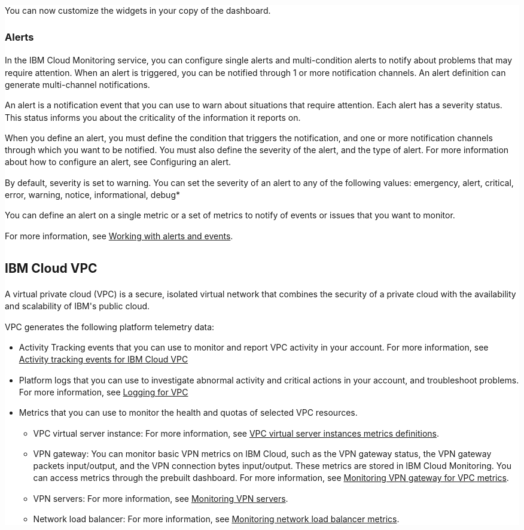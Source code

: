 You can now customize the widgets in your copy of the dashboard.

### Alerts

In the IBM Cloud Monitoring service, you can configure single alerts and multi-condition alerts to notify about problems that may require attention. When an alert is triggered, you can be notified through 1 or more notification channels. An alert definition can generate multi-channel notifications.

An alert is a notification event that you can use to warn about situations that require attention. Each alert has a severity status. This status informs you about the criticality of the information it reports on.

When you define an alert, you must define the condition that triggers the notification, and one or more notification channels through which you want to be notified. You must also define the severity of the alert, and the type of alert. For more information about how to configure an alert, see Configuring an alert.

By default, severity is set to warning. You can set the severity of an alert to any of the following values: emergency, alert, critical, error, warning, notice, informational, debug*

You can define an alert on a single metric or a set of metrics to notify of events or issues that you want to monitor.

For more information, see [Working with alerts and events](https://cloud.ibm.com/docs/monitoring?topic=monitoring-alerts).



## IBM Cloud VPC

A virtual private cloud (VPC) is a secure, isolated virtual network that combines the security of a private cloud with the availability and scalability of IBM's public cloud.

VPC generates the following platform telemetry data:

- Activity Tracking events that you can use to monitor and report VPC activity in your account. For more information, see [Activity tracking events for IBM Cloud VPC](https://cloud.ibm.com/docs/vpc?topic=vpc-at_events&interface=ui)

- Platform logs that you can use to investigate abnormal activity and critical actions in your account, and troubleshoot problems. For more information, see [Logging for VPC](https://cloud.ibm.com/docs/vpc?topic=vpc-logging&interface=ui)

- Metrics that you can use to monitor the health and quotas of selected VPC resources.

    - VPC virtual server instance: For more information, see [VPC virtual server instances metrics definitions](https://cloud.ibm.com/docs/vpc?topic=vpc-vpc-monitoring-metrics&interface=ui).

    - VPN gateway: You can monitor basic VPN metrics on IBM Cloud, such as the VPN gateway status, the VPN gateway packets input/output, and the VPN connection bytes input/output. These metrics are stored in IBM Cloud Monitoring. You can access metrics through the prebuilt dashboard. For more information, see [Monitoring VPN gateway for VPC metrics](https://cloud.ibm.com/docs/vpc?topic=vpc-vpn-monitoring-metrics&interface=ui).

    - VPN servers: For more information, see [Monitoring VPN servers](https://cloud.ibm.com/docs/vpc?topic=vpc-vpn-client-to-site-monitoring&interface=ui).

    - Network load balancer: For more information, see [Monitoring network load balancer metrics](https://cloud.ibm.com/docs/vpc?topic=vpc-nlb_monitoring-metrics).

